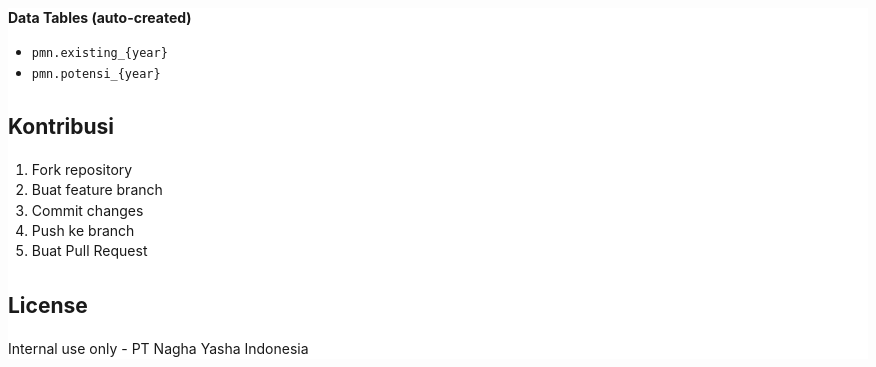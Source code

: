 **Data Tables (auto-created)**
- `pmn.existing_{year}`
- `pmn.potensi_{year}`

## Kontribusi

1. Fork repository
2. Buat feature branch
3. Commit changes
4. Push ke branch
5. Buat Pull Request

## License

Internal use only - PT Nagha Yasha Indonesia